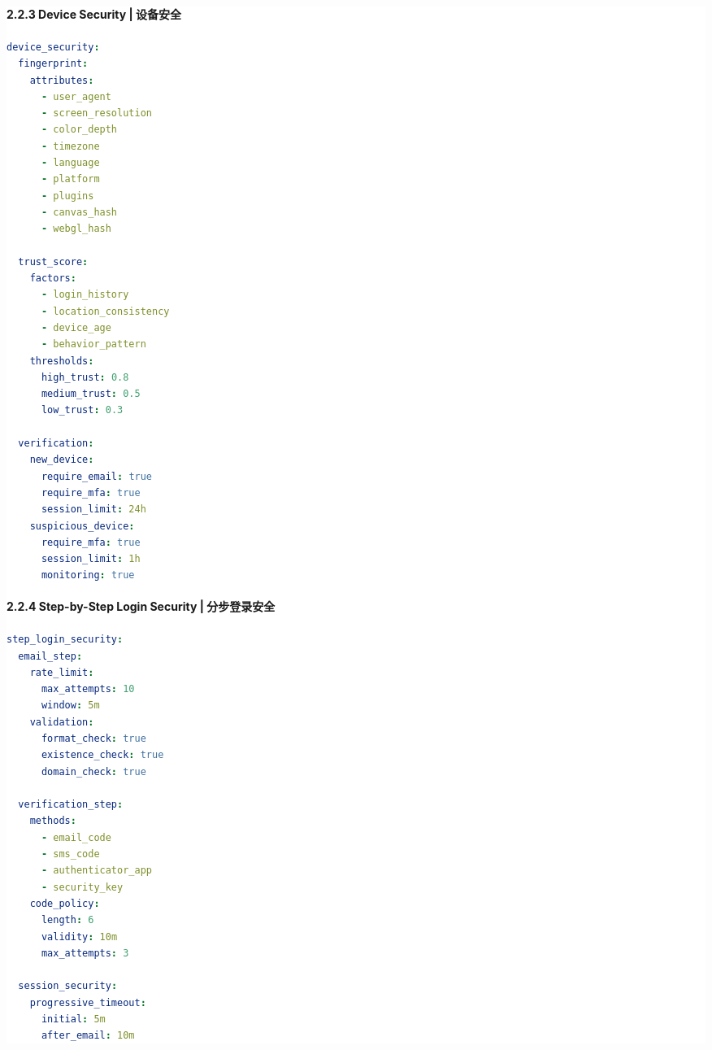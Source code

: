 #### 2.2.3 Device Security | 设备安全
```yaml
device_security:
  fingerprint:
    attributes:
      - user_agent
      - screen_resolution
      - color_depth
      - timezone
      - language
      - platform
      - plugins
      - canvas_hash
      - webgl_hash
      
  trust_score:
    factors:
      - login_history
      - location_consistency
      - device_age
      - behavior_pattern
    thresholds:
      high_trust: 0.8
      medium_trust: 0.5
      low_trust: 0.3
      
  verification:
    new_device:
      require_email: true
      require_mfa: true
      session_limit: 24h
    suspicious_device:
      require_mfa: true
      session_limit: 1h
      monitoring: true
```

#### 2.2.4 Step-by-Step Login Security | 分步登录安全
```yaml
step_login_security:
  email_step:
    rate_limit:
      max_attempts: 10
      window: 5m
    validation:
      format_check: true
      existence_check: true
      domain_check: true
      
  verification_step:
    methods:
      - email_code
      - sms_code
      - authenticator_app
      - security_key
    code_policy:
      length: 6
      validity: 10m
      max_attempts: 3
      
  session_security:
    progressive_timeout:
      initial: 5m
      after_email: 10m
```